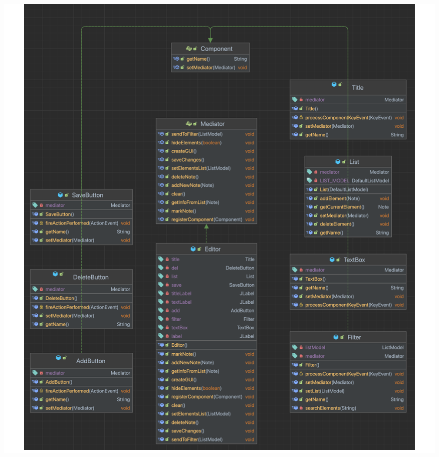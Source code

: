 <figure><img src="../.gitbook/assets/gof-design-pattern/mediator-pattern-practice.png" alt=""><figcaption></figcaption></figure>
